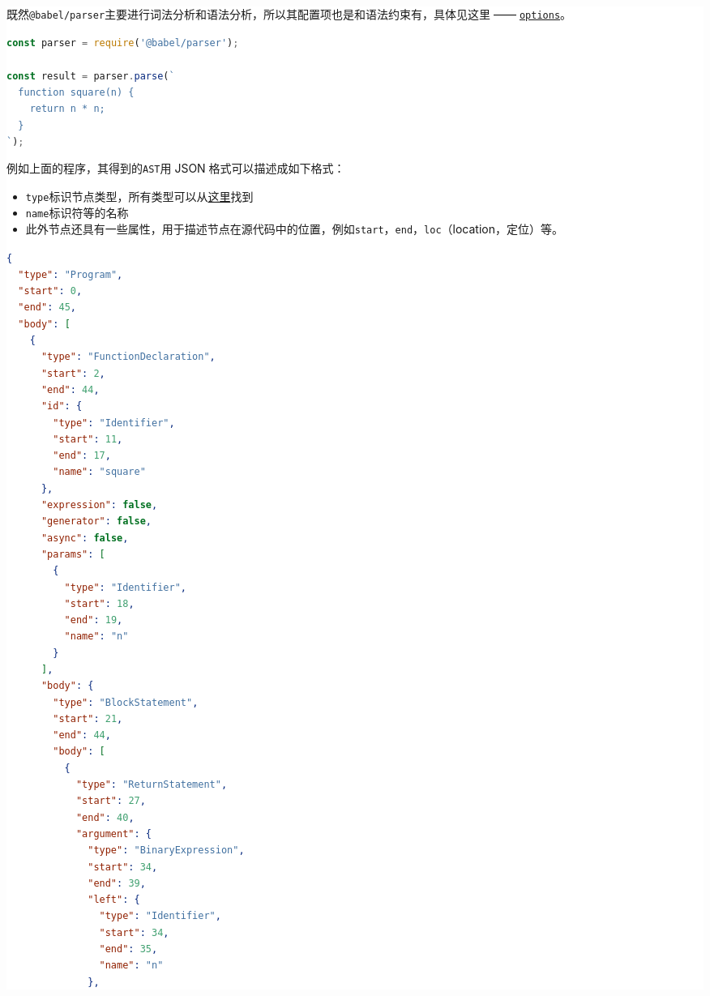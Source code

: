 既然`@babel/parser`主要进行词法分析和语法分析，所以其配置项也是和语法约束有，具体见这里 —— [`options`](https://babel.dev/docs/en/babel-parser#options)。

```javascript
const parser = require('@babel/parser');

const result = parser.parse(`
  function square(n) {
    return n * n;
  }
`);
```

例如上面的程序，其得到的`AST`用 JSON 格式可以描述成如下格式：

- `type`标识节点类型，所有类型可以从[这里](https://github.com/babel/babel/blob/master/packages/babel-parser/ast/spec.md)找到
- `name`标识符等的名称
- 此外节点还具有一些属性，用于描述节点在源代码中的位置，例如`start`，`end`，`loc`（location，定位）等。

```json
{
  "type": "Program",
  "start": 0,
  "end": 45,
  "body": [
    {
      "type": "FunctionDeclaration",
      "start": 2,
      "end": 44,
      "id": {
        "type": "Identifier",
        "start": 11,
        "end": 17,
        "name": "square"
      },
      "expression": false,
      "generator": false,
      "async": false,
      "params": [
        {
          "type": "Identifier",
          "start": 18,
          "end": 19,
          "name": "n"
        }
      ],
      "body": {
        "type": "BlockStatement",
        "start": 21,
        "end": 44,
        "body": [
          {
            "type": "ReturnStatement",
            "start": 27,
            "end": 40,
            "argument": {
              "type": "BinaryExpression",
              "start": 34,
              "end": 39,
              "left": {
                "type": "Identifier",
                "start": 34,
                "end": 35,
                "name": "n"
              },
```